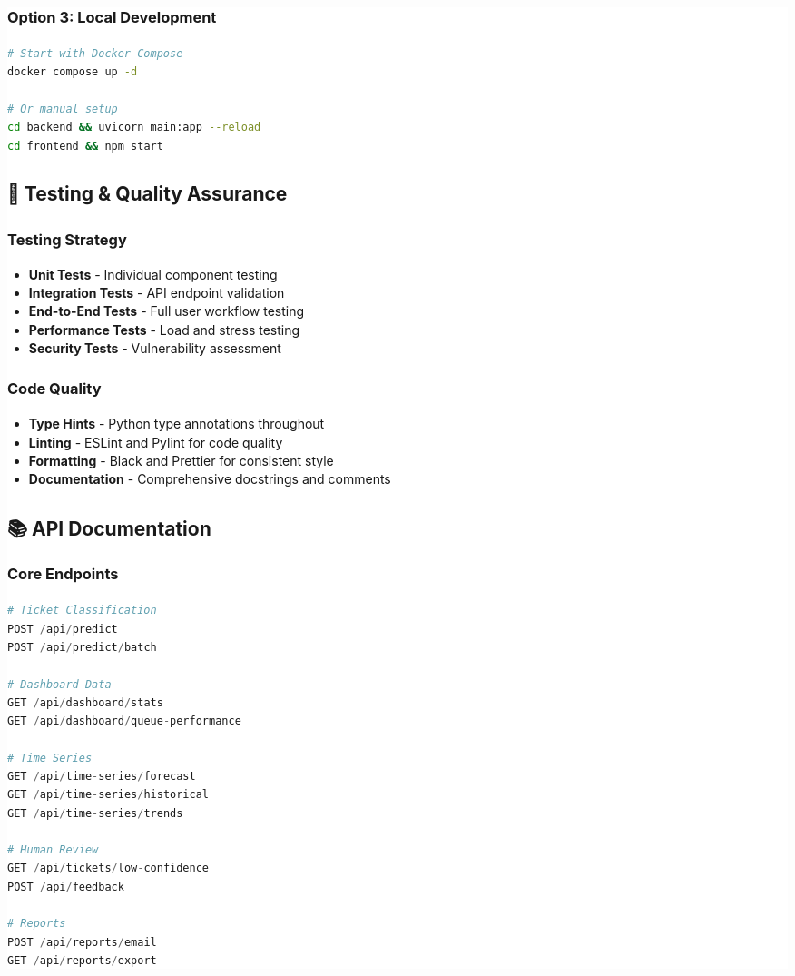 ### **Option 3: Local Development**
```bash
# Start with Docker Compose
docker compose up -d

# Or manual setup
cd backend && uvicorn main:app --reload
cd frontend && npm start
```

## 🧪 Testing & Quality Assurance

### **Testing Strategy**
- **Unit Tests** - Individual component testing
- **Integration Tests** - API endpoint validation
- **End-to-End Tests** - Full user workflow testing
- **Performance Tests** - Load and stress testing
- **Security Tests** - Vulnerability assessment

### **Code Quality**
- **Type Hints** - Python type annotations throughout
- **Linting** - ESLint and Pylint for code quality
- **Formatting** - Black and Prettier for consistent style
- **Documentation** - Comprehensive docstrings and comments

## 📚 API Documentation

### **Core Endpoints**
```python
# Ticket Classification
POST /api/predict
POST /api/predict/batch

# Dashboard Data
GET /api/dashboard/stats
GET /api/dashboard/queue-performance

# Time Series
GET /api/time-series/forecast
GET /api/time-series/historical
GET /api/time-series/trends

# Human Review
GET /api/tickets/low-confidence
POST /api/feedback

# Reports
POST /api/reports/email
GET /api/reports/export
```
